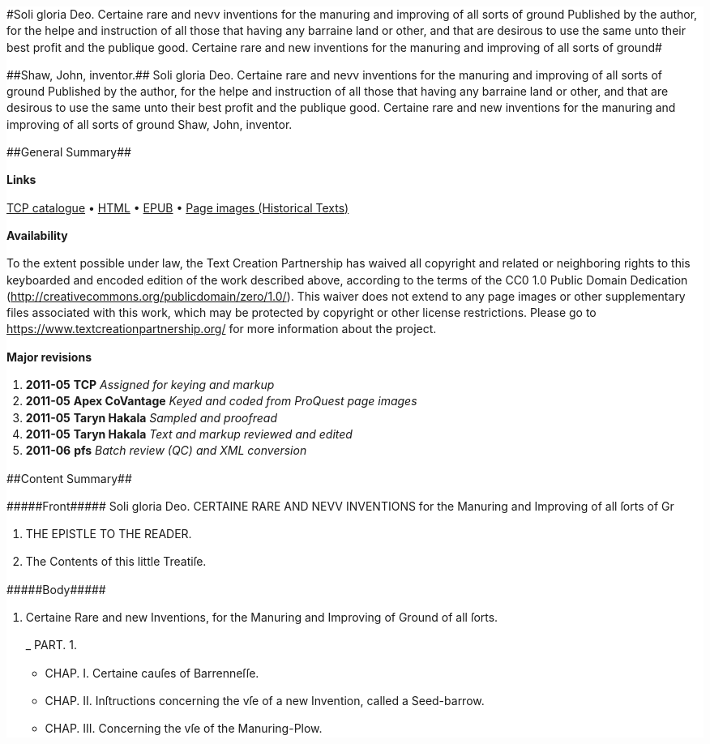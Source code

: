 #Soli gloria Deo. Certaine rare and nevv inventions for the manuring and improving of all sorts of ground Published by the author, for the helpe and instruction of all those that having any barraine land or other, and that are desirous to use the same unto their best profit and the publique good. Certaine rare and new inventions for the manuring and improving of all sorts of ground#

##Shaw, John, inventor.##
Soli gloria Deo. Certaine rare and nevv inventions for the manuring and improving of all sorts of ground Published by the author, for the helpe and instruction of all those that having any barraine land or other, and that are desirous to use the same unto their best profit and the publique good.
Certaine rare and new inventions for the manuring and improving of all sorts of ground
Shaw, John, inventor.

##General Summary##

**Links**

[TCP catalogue](http://www.ota.ox.ac.uk/tcp/)  • 
[HTML](http://tei.it.ox.ac.uk/tcp/Texts-HTML/free/A73/A73149.html)  • 
[EPUB](http://tei.it.ox.ac.uk/tcp/Texts-EPUB/free/A73/A73149.epub) • 
[Page images (Historical Texts)](https://historicaltexts.jisc.ac.uk/eebo-99900481e)

**Availability**

To the extent possible under law, the Text Creation Partnership has waived all copyright and related or neighboring rights to this keyboarded and encoded edition of the work described above, according to the terms of the CC0 1.0 Public Domain Dedication (http://creativecommons.org/publicdomain/zero/1.0/). This waiver does not extend to any page images or other supplementary files associated with this work, which may be protected by copyright or other license restrictions. Please go to https://www.textcreationpartnership.org/ for more information about the project.

**Major revisions**

1. __2011-05__ __TCP__ *Assigned for keying and markup*
1. __2011-05__ __Apex CoVantage__ *Keyed and coded from ProQuest page images*
1. __2011-05__ __Taryn Hakala__ *Sampled and proofread*
1. __2011-05__ __Taryn Hakala__ *Text and markup reviewed and edited*
1. __2011-06__ __pfs__ *Batch review (QC) and XML conversion*

##Content Summary##

#####Front#####
Soli gloria Deo. CERTAINE RARE AND NEVV INVENTIONS for the Manuring and Improving of all ſorts of Gr
1. THE EPISTLE TO THE READER.

1. The Contents of this little Treatiſe.

#####Body#####

1. Certaine Rare and new Inventions, for the Manuring and Improving of Ground of all ſorts.

    _ PART. 1.

      * CHAP. I. Certaine cauſes of Barrenneſſe.

      * CHAP. II. Inſtructions concerning the vſe of a new Invention, called a Seed-barrow.

      * CHAP. III. Concerning the vſe of the Manuring-Plow.
